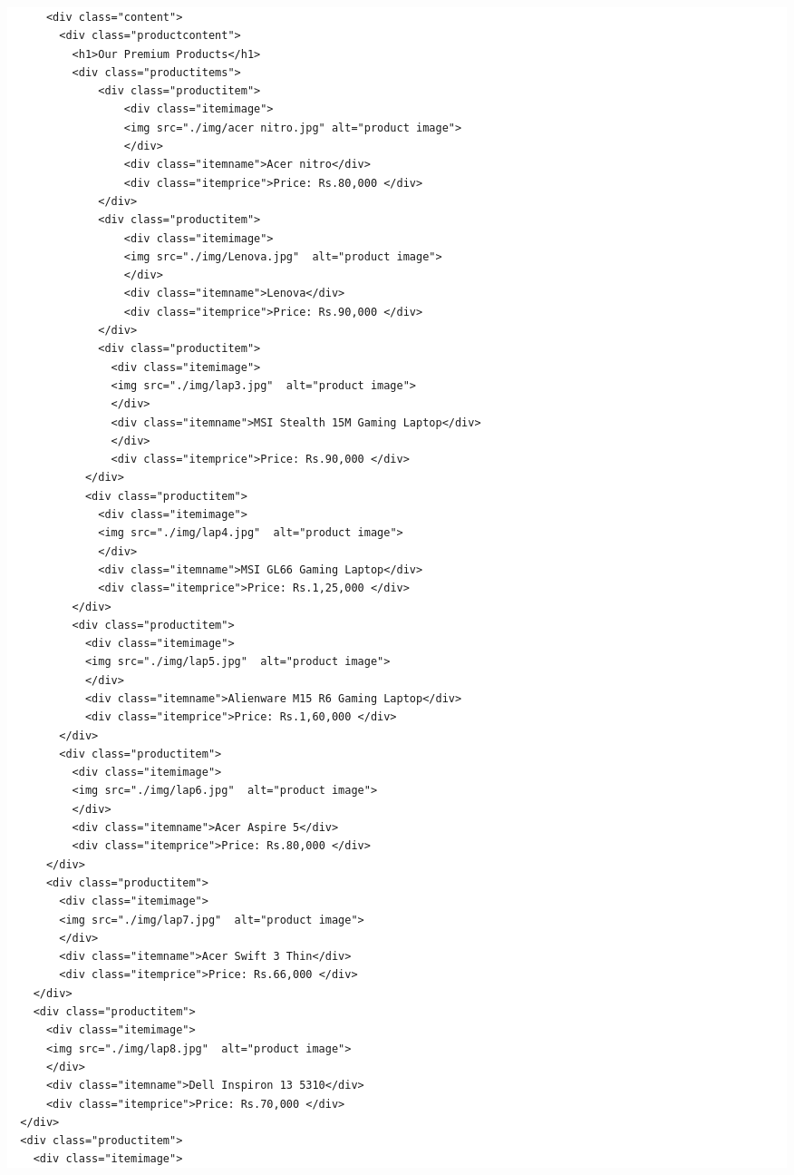 ```
      <div class="content">
        <div class="productcontent">    
          <h1>Our Premium Products</h1>
          <div class="productitems">
              <div class="productitem"> 
                  <div class="itemimage">
                  <img src="./img/acer nitro.jpg" alt="product image">
                  </div>
                  <div class="itemname">Acer nitro</div>
                  <div class="itemprice">Price: Rs.80,000 </div>
              </div>
              <div class="productitem"> 
                  <div class="itemimage">
                  <img src="./img/Lenova.jpg"  alt="product image">
                  </div>
                  <div class="itemname">Lenova</div>
                  <div class="itemprice">Price: Rs.90,000 </div>
              </div>
              <div class="productitem"> 
                <div class="itemimage">
                <img src="./img/lap3.jpg"  alt="product image">
                </div>
                <div class="itemname">MSI Stealth 15M Gaming Laptop</div>
                </div>
                <div class="itemprice">Price: Rs.90,000 </div>
            </div>
            <div class="productitem"> 
              <div class="itemimage">
              <img src="./img/lap4.jpg"  alt="product image">
              </div>
              <div class="itemname">MSI GL66 Gaming Laptop</div>
              <div class="itemprice">Price: Rs.1,25,000 </div>
          </div>
          <div class="productitem"> 
            <div class="itemimage">
            <img src="./img/lap5.jpg"  alt="product image">
            </div>
            <div class="itemname">Alienware M15 R6 Gaming Laptop</div>
            <div class="itemprice">Price: Rs.1,60,000 </div>
        </div>
        <div class="productitem"> 
          <div class="itemimage">
          <img src="./img/lap6.jpg"  alt="product image">
          </div>
          <div class="itemname">Acer Aspire 5</div>
          <div class="itemprice">Price: Rs.80,000 </div>
      </div>
      <div class="productitem"> 
        <div class="itemimage">
        <img src="./img/lap7.jpg"  alt="product image">
        </div>
        <div class="itemname">Acer Swift 3 Thin</div>
        <div class="itemprice">Price: Rs.66,000 </div>
    </div>
    <div class="productitem"> 
      <div class="itemimage">
      <img src="./img/lap8.jpg"  alt="product image">
      </div>
      <div class="itemname">Dell Inspiron 13 5310</div>
      <div class="itemprice">Price: Rs.70,000 </div>
  </div>
  <div class="productitem"> 
    <div class="itemimage">
```